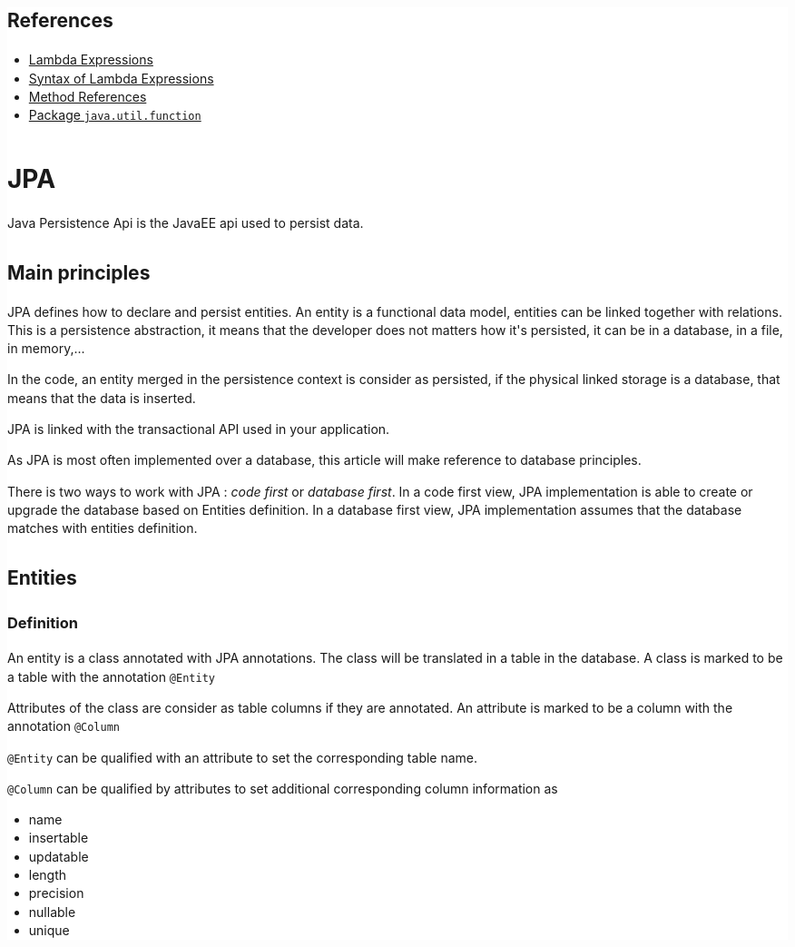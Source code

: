 ## References

* [Lambda Expressions](http://docs.oracle.com/javase/tutorial/java/javaOO/lambdaexpressions.html)
* [Syntax of Lambda Expressions](http://docs.oracle.com/javase/tutorial/java/javaOO/lambdaexpressions.html#syntax)
* [Method References](http://docs.oracle.com/javase/tutorial/java/javaOO/methodreferences.html)
* [Package `java.util.function`](http://docs.oracle.com/javase/8/docs/api/java/util/function/package-summary.html)
# JPA

Java Persistence Api is the JavaEE api used to persist data.

## Main principles

JPA defines how to declare and persist entities. An entity is a functional data model, entities
can be linked together with relations. This is a persistence abstraction, it means that the developer
does not matters how it's persisted, it can be in a database, in a file, in memory,...

In the code, an entity merged in the persistence context is consider as persisted, if the physical
linked storage is a database, that means that the data is inserted.

JPA is linked with the transactional API used in your application.

As JPA is most often implemented over a database, this article will make reference to database principles.

There is two ways to work with JPA : _code first_ or _database first_. In a code first view, JPA implementation
is able to create or upgrade the database based on Entities definition. In a database first view, JPA
implementation assumes that the database matches with entities definition.

## Entities

### Definition

An entity is a class annotated with JPA annotations. The class will be translated in a table in the 
database. A class is marked to be a table with the annotation `@Entity`

Attributes of the class are consider as table columns if they are annotated. An attribute is marked
to be a column with the annotation `@Column`

`@Entity` can be qualified with an attribute to set the corresponding table name.

`@Column` can be qualified by attributes to set additional corresponding column information as
* name
* insertable
* updatable
* length
* precision
* nullable
* unique

